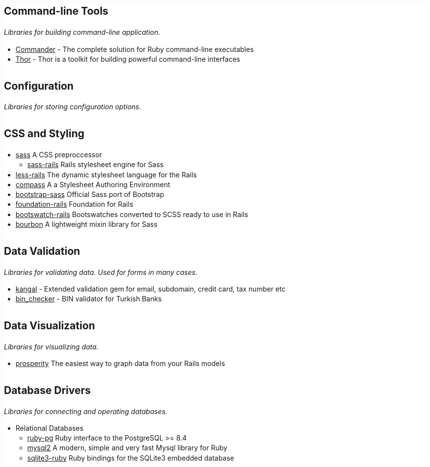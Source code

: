 ## Command-line Tools

*Libraries for building command-line application.*

  * [Commander](http://visionmedia.github.io/commander/) - The complete solution for Ruby command-line executables
  * [Thor](https://github.com/erikhuda/thor) - Thor is a toolkit for building powerful command-line interfaces

## Configuration

*Libraries for storing configuration options.*

## CSS and Styling

  * [sass](https://github.com/sass/sass) A CSS preproccessor
    * [sass-rails](https://github.com/rails/sass-rails) Rails stylesheet engine for Sass
  * [less-rails](https://github.com/metaskills/less-rails) The dynamic stylesheet language for the Rails
  * [compass](https://github.com/Compass/compass) A a Stylesheet Authoring Environment
  * [bootstrap-sass](https://github.com/twbs/bootstrap-sass) Official Sass port of Bootstrap
  * [foundation-rails](https://github.com/zurb/foundation-rails) Foundation for Rails
  * [bootswatch-rails](https://github.com/maxim/bootswatch-rails) Bootswatches converted to SCSS ready to use in Rails
  * [bourbon](https://github.com/thoughtbot/bourbon) A lightweight mixin library for Sass

## Data Validation

*Libraries for validating data. Used for forms in many cases.*

  * [kangal](https://github.com/lab2023/kangal) - Extended validation gem for email, subdomain, credit card, tax number etc
  * [bin_checker](https://github.com/lab2023/bin_checker) - BIN validator for Turkish Banks

## Data Visualization

*Libraries for visualizing data.*

  * [prosperity](https://github.com/smathieu/prosperity) The easiest way to graph data from your Rails models

## Database Drivers

*Libraries for connecting and operating databases.*

  * Relational Databases
    * [ruby-pg](https://bitbucket.org/ged/ruby-pg) Ruby interface to the PostgreSQL >= 8.4
    * [mysql2](https://github.com/brianmario/mysql2) A modern, simple and very fast Mysql library for Ruby
    * [sqlite3-ruby](https://github.com/sparklemotion/sqlite3-ruby) Ruby bindings for the SQLite3 embedded database
